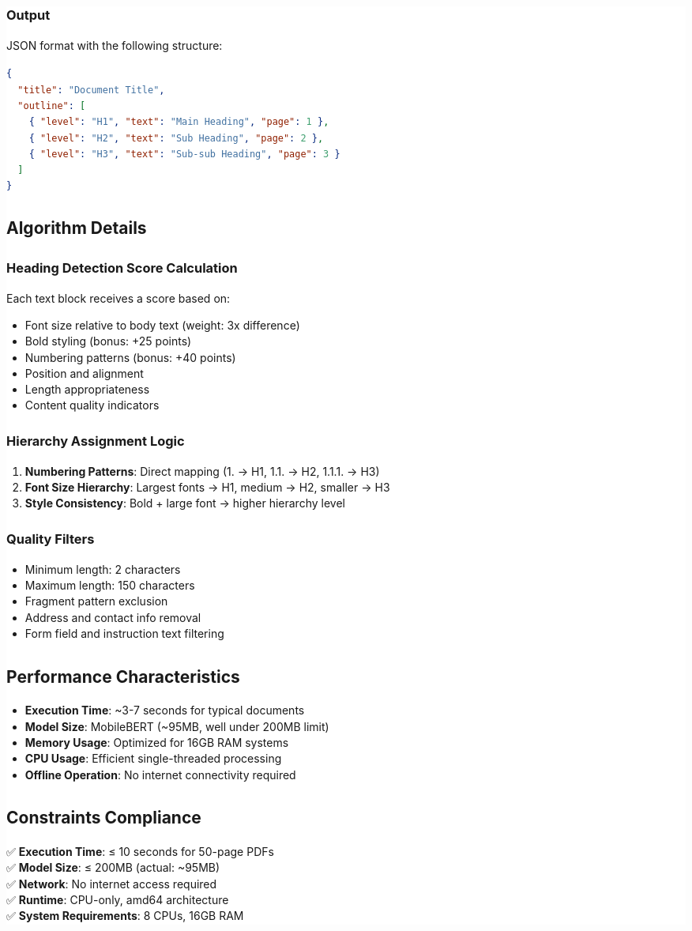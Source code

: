### Output
JSON format with the following structure:
```json
{
  "title": "Document Title",
  "outline": [
    { "level": "H1", "text": "Main Heading", "page": 1 },
    { "level": "H2", "text": "Sub Heading", "page": 2 },
    { "level": "H3", "text": "Sub-sub Heading", "page": 3 }
  ]
}
```

## Algorithm Details

### Heading Detection Score Calculation
Each text block receives a score based on:
- Font size relative to body text (weight: 3x difference)
- Bold styling (bonus: +25 points)
- Numbering patterns (bonus: +40 points)
- Position and alignment
- Length appropriateness
- Content quality indicators

### Hierarchy Assignment Logic
1. **Numbering Patterns**: Direct mapping (1. → H1, 1.1. → H2, 1.1.1. → H3)
2. **Font Size Hierarchy**: Largest fonts → H1, medium → H2, smaller → H3
3. **Style Consistency**: Bold + large font → higher hierarchy level

### Quality Filters
- Minimum length: 2 characters
- Maximum length: 150 characters
- Fragment pattern exclusion
- Address and contact info removal
- Form field and instruction text filtering

## Performance Characteristics

- **Execution Time**: ~3-7 seconds for typical documents
- **Model Size**: MobileBERT (~95MB, well under 200MB limit)
- **Memory Usage**: Optimized for 16GB RAM systems
- **CPU Usage**: Efficient single-threaded processing
- **Offline Operation**: No internet connectivity required

## Constraints Compliance

✅ **Execution Time**: ≤ 10 seconds for 50-page PDFs  
✅ **Model Size**: ≤ 200MB (actual: ~95MB)  
✅ **Network**: No internet access required  
✅ **Runtime**: CPU-only, amd64 architecture  
✅ **System Requirements**: 8 CPUs, 16GB RAM  
